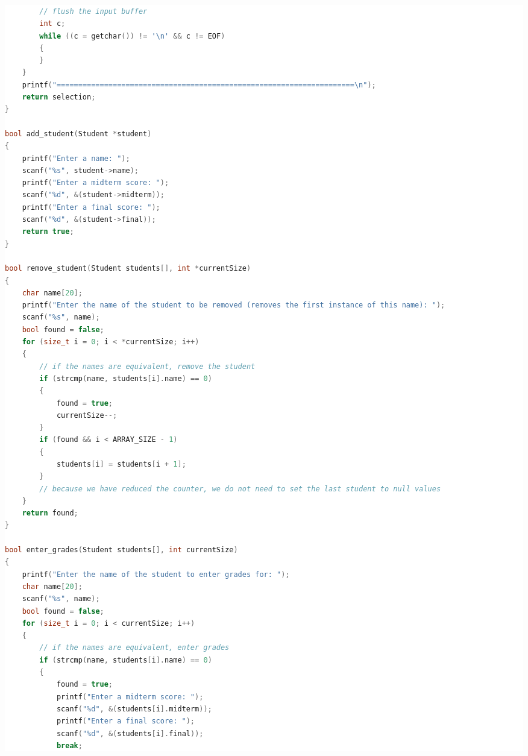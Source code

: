 ```c
        // flush the input buffer
        int c;
        while ((c = getchar()) != '\n' && c != EOF)
        {
        }
    }
    printf("=====================================================================\n");
    return selection;
}

bool add_student(Student *student)
{
    printf("Enter a name: ");
    scanf("%s", student->name);
    printf("Enter a midterm score: ");
    scanf("%d", &(student->midterm));
    printf("Enter a final score: ");
    scanf("%d", &(student->final));
    return true;
}

bool remove_student(Student students[], int *currentSize)
{
    char name[20];
    printf("Enter the name of the student to be removed (removes the first instance of this name): ");
    scanf("%s", name);
    bool found = false;
    for (size_t i = 0; i < *currentSize; i++)
    {
        // if the names are equivalent, remove the student
        if (strcmp(name, students[i].name) == 0)
        {
            found = true;
            currentSize--;
        }
        if (found && i < ARRAY_SIZE - 1)
        {
            students[i] = students[i + 1];
        }
        // because we have reduced the counter, we do not need to set the last student to null values
    }
    return found;
}

bool enter_grades(Student students[], int currentSize)
{
    printf("Enter the name of the student to enter grades for: ");
    char name[20];
    scanf("%s", name);
    bool found = false;
    for (size_t i = 0; i < currentSize; i++)
    {
        // if the names are equivalent, enter grades
        if (strcmp(name, students[i].name) == 0)
        {
            found = true;
            printf("Enter a midterm score: ");
            scanf("%d", &(students[i].midterm));
            printf("Enter a final score: ");
            scanf("%d", &(students[i].final));
            break;
```